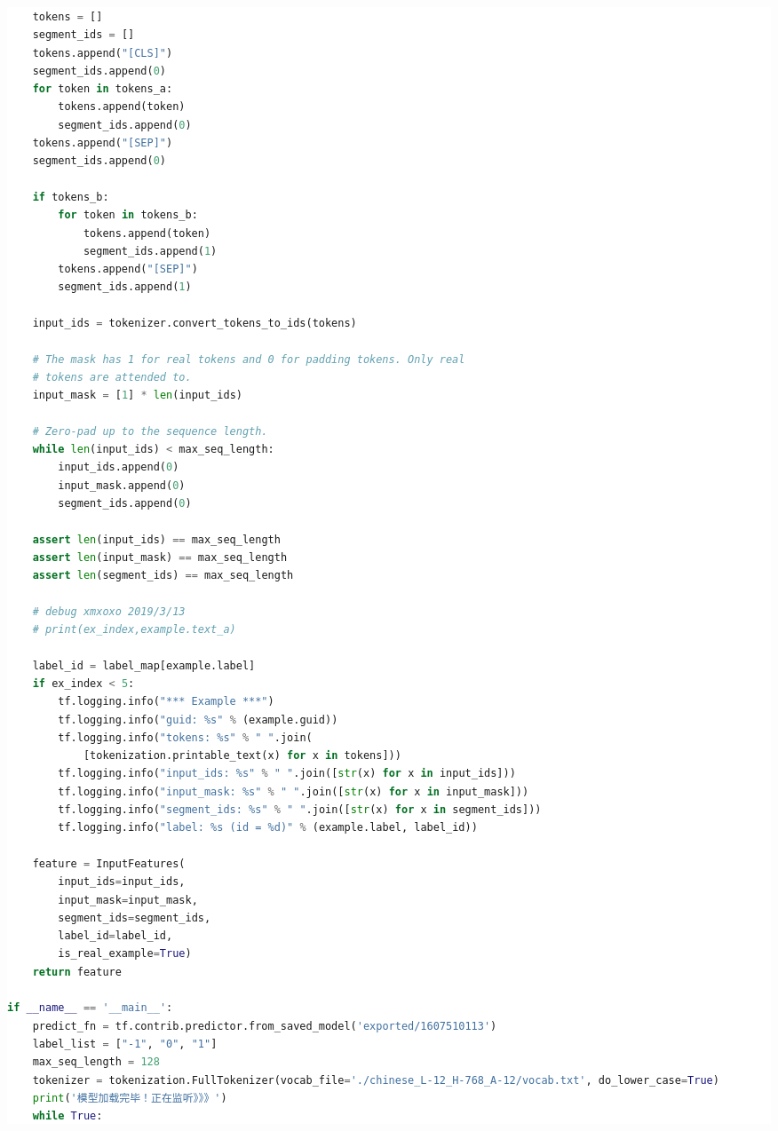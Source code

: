 ```py
    tokens = []
    segment_ids = []
    tokens.append("[CLS]")
    segment_ids.append(0)
    for token in tokens_a:
        tokens.append(token)
        segment_ids.append(0)
    tokens.append("[SEP]")
    segment_ids.append(0)

    if tokens_b:
        for token in tokens_b:
            tokens.append(token)
            segment_ids.append(1)
        tokens.append("[SEP]")
        segment_ids.append(1)

    input_ids = tokenizer.convert_tokens_to_ids(tokens)

    # The mask has 1 for real tokens and 0 for padding tokens. Only real
    # tokens are attended to.
    input_mask = [1] * len(input_ids)

    # Zero-pad up to the sequence length.
    while len(input_ids) < max_seq_length:
        input_ids.append(0)
        input_mask.append(0)
        segment_ids.append(0)

    assert len(input_ids) == max_seq_length
    assert len(input_mask) == max_seq_length
    assert len(segment_ids) == max_seq_length

    # debug xmxoxo 2019/3/13
    # print(ex_index,example.text_a)

    label_id = label_map[example.label]
    if ex_index < 5:
        tf.logging.info("*** Example ***")
        tf.logging.info("guid: %s" % (example.guid))
        tf.logging.info("tokens: %s" % " ".join(
            [tokenization.printable_text(x) for x in tokens]))
        tf.logging.info("input_ids: %s" % " ".join([str(x) for x in input_ids]))
        tf.logging.info("input_mask: %s" % " ".join([str(x) for x in input_mask]))
        tf.logging.info("segment_ids: %s" % " ".join([str(x) for x in segment_ids]))
        tf.logging.info("label: %s (id = %d)" % (example.label, label_id))

    feature = InputFeatures(
        input_ids=input_ids,
        input_mask=input_mask,
        segment_ids=segment_ids,
        label_id=label_id,
        is_real_example=True)
    return feature

if __name__ == '__main__':
    predict_fn = tf.contrib.predictor.from_saved_model('exported/1607510113')
    label_list = ["-1", "0", "1"]
    max_seq_length = 128
    tokenizer = tokenization.FullTokenizer(vocab_file='./chinese_L-12_H-768_A-12/vocab.txt', do_lower_case=True)
    print('模型加载完毕！正在监听》》》')
    while True:
```